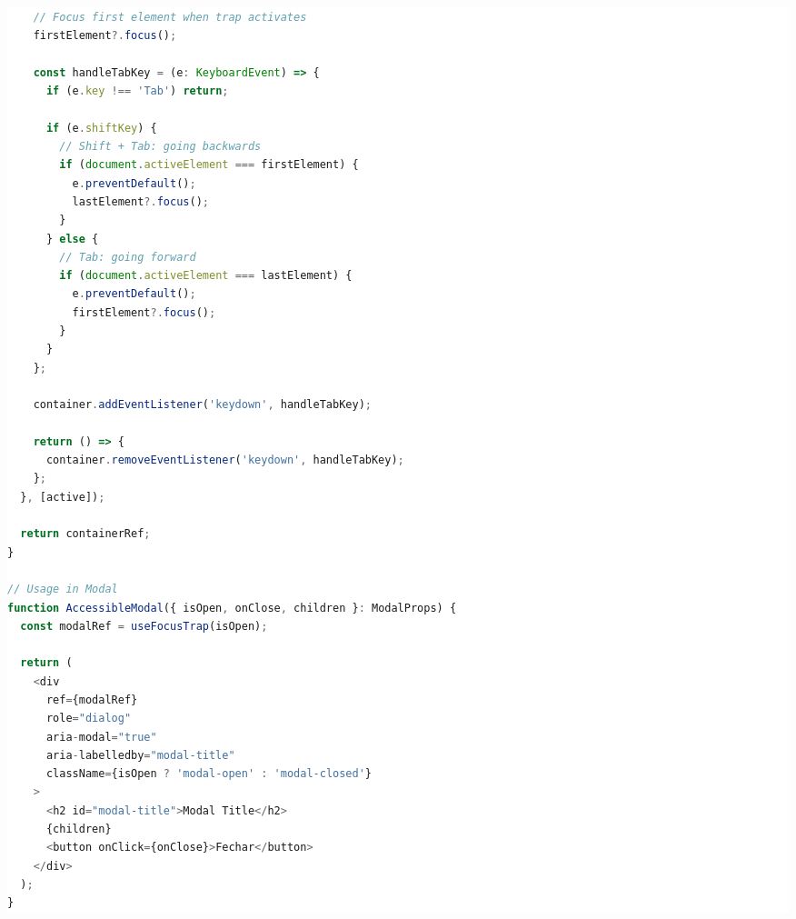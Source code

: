 ```typescript
    // Focus first element when trap activates
    firstElement?.focus();

    const handleTabKey = (e: KeyboardEvent) => {
      if (e.key !== 'Tab') return;

      if (e.shiftKey) {
        // Shift + Tab: going backwards
        if (document.activeElement === firstElement) {
          e.preventDefault();
          lastElement?.focus();
        }
      } else {
        // Tab: going forward
        if (document.activeElement === lastElement) {
          e.preventDefault();
          firstElement?.focus();
        }
      }
    };

    container.addEventListener('keydown', handleTabKey);

    return () => {
      container.removeEventListener('keydown', handleTabKey);
    };
  }, [active]);

  return containerRef;
}

// Usage in Modal
function AccessibleModal({ isOpen, onClose, children }: ModalProps) {
  const modalRef = useFocusTrap(isOpen);

  return (
    <div
      ref={modalRef}
      role="dialog"
      aria-modal="true"
      aria-labelledby="modal-title"
      className={isOpen ? 'modal-open' : 'modal-closed'}
    >
      <h2 id="modal-title">Modal Title</h2>
      {children}
      <button onClick={onClose}>Fechar</button>
    </div>
  );
}
```
